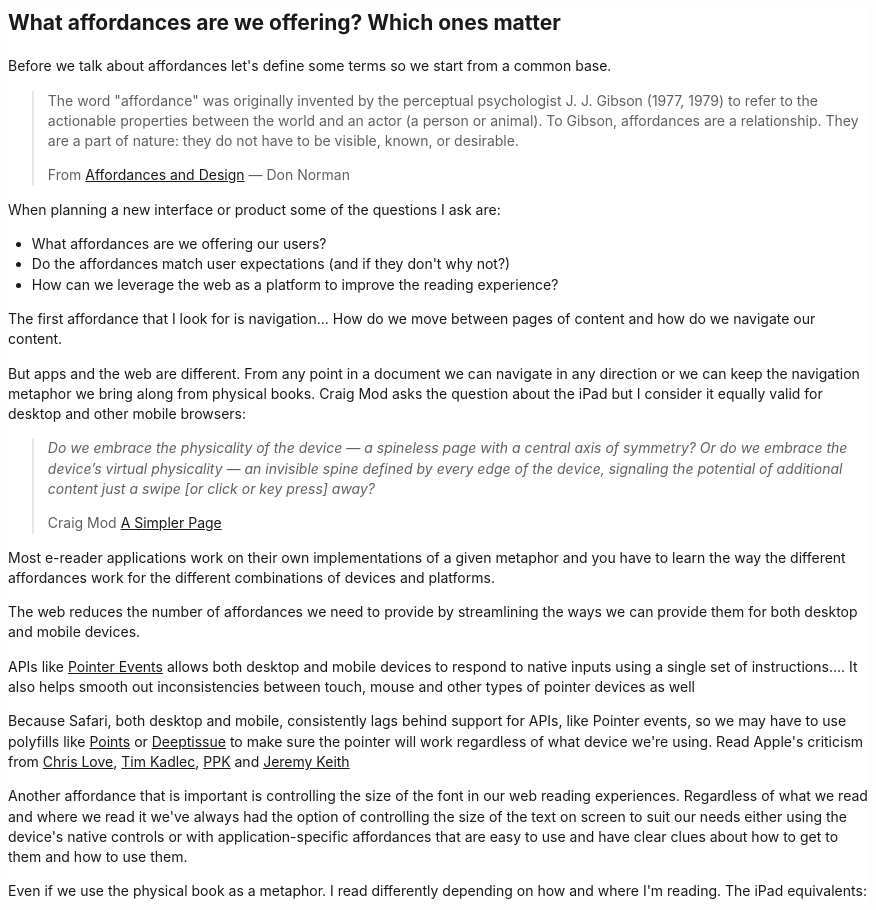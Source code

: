 ## What affordances are we offering? Which ones matter

Before we talk about affordances let's define some terms so we start from a common base.

> The word "affordance" was originally invented by the perceptual psychologist J. J. Gibson (1977, 1979) to refer to the actionable properties between the world and an actor (a person or animal). To Gibson, affordances are a relationship. They are a part of nature: they do not have to be visible, known, or desirable.
>
> From [Affordances and Design](https://jnd.org/affordances_and_design/) &mdash; Don Norman

When planning a new interface or product some of the questions I ask are:

* What affordances are we offering our users?
* Do the affordances match user expectations (and if they don't why not?)
* How can we leverage the web as a platform to improve the reading experience?

The first affordance that I look for is navigation... How do we move between pages of content and how do we navigate our content.

But apps and the web are different. From any point in a document we can navigate in any direction or we can keep the navigation metaphor we bring along from physical books. Craig Mod asks the question about the iPad but I consider it equally valid for desktop and other mobile browsers:

> _Do we embrace the physicality of the device — a spineless page with a central axis of symmetry? Or do we embrace the device’s virtual physicality — an invisible spine defined by every edge of the device, signaling the potential of additional content just a swipe [or click or key press] away?_
>
> Craig Mod [A Simpler Page](https://alistapart.com/article/a-simpler-page)

Most e-reader applications work on their own implementations of a given metaphor and you have to learn the way the different affordances work for the different combinations of devices and platforms.

The web reduces the number of affordances we need to provide by streamlining the ways we can provide them for both desktop and mobile devices.

APIs like [Pointer Events](https://developer.mozilla.org/en-US/docs/Web/API/Pointer_events) allows both desktop and mobile devices to respond to native inputs using a single set of instructions…. It also helps smooth out inconsistencies between touch, mouse and other types of pointer devices as well

Because Safari, both desktop and mobile, consistently lags behind support for APIs, like Pointer events, so we may have to use polyfills like [Points](https://github.com/Rich-Harris/Points) or [Deeptissue](https://deeptissuejs.com/) to make sure the pointer will work regardless of what device we're using. Read Apple's criticism from [Chris Love](https://love2dev.com/blog/chrome-has-decided-to-implement-pointer-events-and-the-web-rejoices/), [Tim Kadlec](https://timkadlec.com/2015/02/apples-web/), [PPK](https://www.quirksmode.org/blog/archives/2015/02/tired_of_safari.html) and [Jeremy Keith](https://adactio.com/journal/5787)

Another affordance that is important is controlling the size of the font in our web reading experiences. Regardless of what we read and where we read it we've always had the option of controlling the size of the text on screen to suit our needs either using the device's native controls or with application-specific affordances that are easy to use and have clear clues about how to get to them and how to use them.

Even if we use the physical book as a metaphor. I read differently depending on how and where I'm reading. The iPad equivalents:
